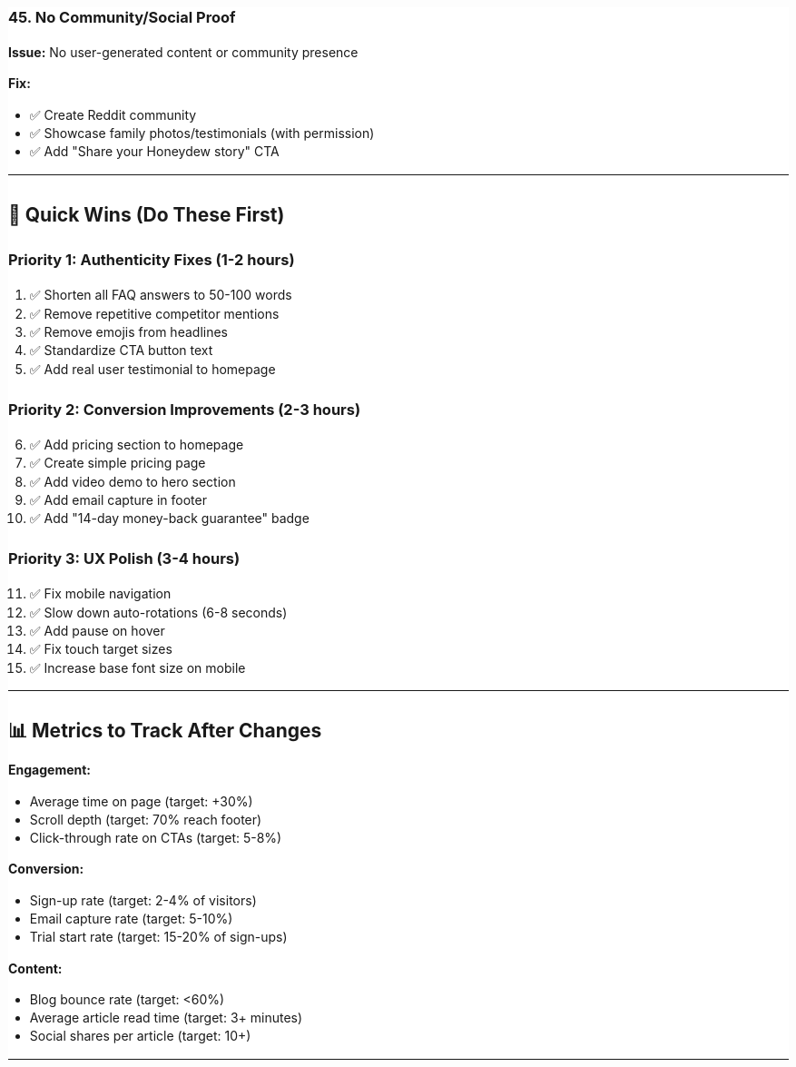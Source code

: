 
### 45. **No Community/Social Proof**
**Issue:** No user-generated content or community presence

**Fix:**
- ✅ Create Reddit community
- ✅ Showcase family photos/testimonials (with permission)
- ✅ Add "Share your Honeydew story" CTA

---

## 🚀 Quick Wins (Do These First)

### Priority 1: Authenticity Fixes (1-2 hours)
1. ✅ Shorten all FAQ answers to 50-100 words
2. ✅ Remove repetitive competitor mentions
3. ✅ Remove emojis from headlines
4. ✅ Standardize CTA button text
5. ✅ Add real user testimonial to homepage

### Priority 2: Conversion Improvements (2-3 hours)
6. ✅ Add pricing section to homepage
7. ✅ Create simple pricing page
8. ✅ Add video demo to hero section
9. ✅ Add email capture in footer
10. ✅ Add "14-day money-back guarantee" badge

### Priority 3: UX Polish (3-4 hours)
11. ✅ Fix mobile navigation
12. ✅ Slow down auto-rotations (6-8 seconds)
13. ✅ Add pause on hover
14. ✅ Fix touch target sizes
15. ✅ Increase base font size on mobile

---

## 📊 Metrics to Track After Changes

**Engagement:**
- Average time on page (target: +30%)
- Scroll depth (target: 70% reach footer)
- Click-through rate on CTAs (target: 5-8%)

**Conversion:**
- Sign-up rate (target: 2-4% of visitors)
- Email capture rate (target: 5-10%)
- Trial start rate (target: 15-20% of sign-ups)

**Content:**
- Blog bounce rate (target: <60%)
- Average article read time (target: 3+ minutes)
- Social shares per article (target: 10+)

---